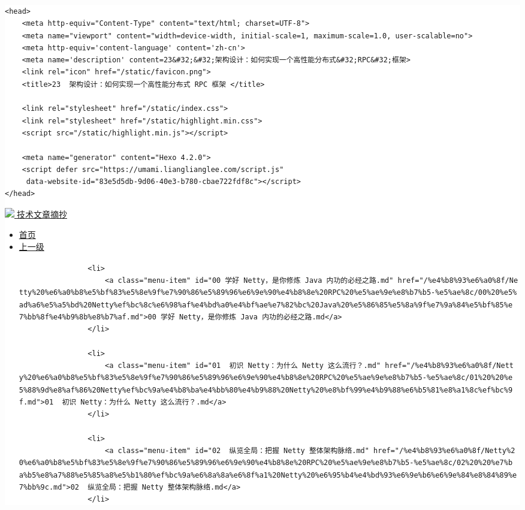 <!DOCTYPE html>
<html xmlns="http://www.w3.org/1999/xhtml">

<head>

    <head>
        <meta http-equiv="Content-Type" content="text/html; charset=UTF-8">
        <meta name="viewport" content="width=device-width, initial-scale=1, maximum-scale=1.0, user-scalable=no">
        <meta http-equiv='content-language' content='zh-cn'>
        <meta name='description' content=23&#32;&#32;架构设计：如何实现一个高性能分布式&#32;RPC&#32;框架>
        <link rel="icon" href="/static/favicon.png">
        <title>23  架构设计：如何实现一个高性能分布式 RPC 框架 </title>
        
        <link rel="stylesheet" href="/static/index.css">
        <link rel="stylesheet" href="/static/highlight.min.css">
        <script src="/static/highlight.min.js"></script>
        
        <meta name="generator" content="Hexo 4.2.0">
        <script defer src="https://umami.lianglianglee.com/script.js"
         data-website-id="83e5d5db-9d06-40e3-b780-cbae722fdf8c"></script>
    </head>

<body>
    <div class="book-container">
        <div class="book-sidebar">
            <div class="book-brand">
                <a href="/">
                    <img src="/static/favicon.png">
                    <span>技术文章摘抄</span>
                </a>
            </div>
            <div class="book-menu uncollapsible">
                <ul class="uncollapsible">
                    <li><a href="/" class="current-tab">首页</a></li>
                    <li><a href="../">上一级</a></li>
                </ul>
                <ul class="uncollapsible">
                    
                    <li>
                        <a class="menu-item" id="00 学好 Netty，是你修炼 Java 内功的必经之路.md" href="/%e4%b8%93%e6%a0%8f/Netty%20%e6%a0%b8%e5%bf%83%e5%8e%9f%e7%90%86%e5%89%96%e6%9e%90%e4%b8%8e%20RPC%20%e5%ae%9e%e8%b7%b5-%e5%ae%8c/00%20%e5%ad%a6%e5%a5%bd%20Netty%ef%bc%8c%e6%98%af%e4%bd%a0%e4%bf%ae%e7%82%bc%20Java%20%e5%86%85%e5%8a%9f%e7%9a%84%e5%bf%85%e7%bb%8f%e4%b9%8b%e8%b7%af.md">00 学好 Netty，是你修炼 Java 内功的必经之路.md</a>
                    </li>
                    
                    <li>
                        <a class="menu-item" id="01  初识 Netty：为什么 Netty 这么流行？.md" href="/%e4%b8%93%e6%a0%8f/Netty%20%e6%a0%b8%e5%bf%83%e5%8e%9f%e7%90%86%e5%89%96%e6%9e%90%e4%b8%8e%20RPC%20%e5%ae%9e%e8%b7%b5-%e5%ae%8c/01%20%20%e5%88%9d%e8%af%86%20Netty%ef%bc%9a%e4%b8%ba%e4%bb%80%e4%b9%88%20Netty%20%e8%bf%99%e4%b9%88%e6%b5%81%e8%a1%8c%ef%bc%9f.md">01  初识 Netty：为什么 Netty 这么流行？.md</a>
                    </li>
                    
                    <li>
                        <a class="menu-item" id="02  纵览全局：把握 Netty 整体架构脉络.md" href="/%e4%b8%93%e6%a0%8f/Netty%20%e6%a0%b8%e5%bf%83%e5%8e%9f%e7%90%86%e5%89%96%e6%9e%90%e4%b8%8e%20RPC%20%e5%ae%9e%e8%b7%b5-%e5%ae%8c/02%20%20%e7%ba%b5%e8%a7%88%e5%85%a8%e5%b1%80%ef%bc%9a%e6%8a%8a%e6%8f%a1%20Netty%20%e6%95%b4%e4%bd%93%e6%9e%b6%e6%9e%84%e8%84%89%e7%bb%9c.md">02  纵览全局：把握 Netty 整体架构脉络.md</a>
                    </li>
                    